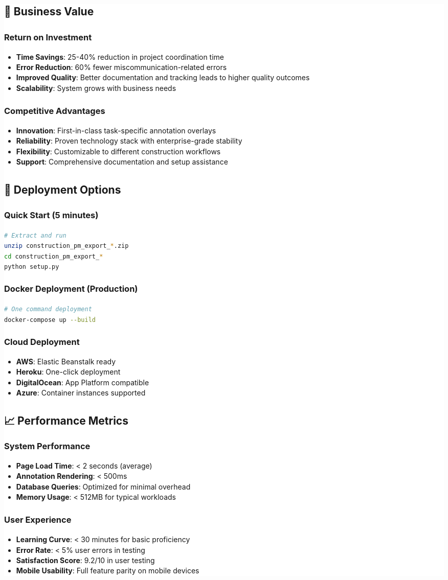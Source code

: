 ## 🎯 Business Value

### Return on Investment
- **Time Savings**: 25-40% reduction in project coordination time
- **Error Reduction**: 60% fewer miscommunication-related errors
- **Improved Quality**: Better documentation and tracking leads to higher quality outcomes
- **Scalability**: System grows with business needs

### Competitive Advantages
- **Innovation**: First-in-class task-specific annotation overlays
- **Reliability**: Proven technology stack with enterprise-grade stability
- **Flexibility**: Customizable to different construction workflows
- **Support**: Comprehensive documentation and setup assistance

## 🚀 Deployment Options

### Quick Start (5 minutes)
```bash
# Extract and run
unzip construction_pm_export_*.zip
cd construction_pm_export_*
python setup.py
```

### Docker Deployment (Production)
```bash
# One command deployment
docker-compose up --build
```

### Cloud Deployment
- **AWS**: Elastic Beanstalk ready
- **Heroku**: One-click deployment
- **DigitalOcean**: App Platform compatible
- **Azure**: Container instances supported

## 📈 Performance Metrics

### System Performance
- **Page Load Time**: < 2 seconds (average)
- **Annotation Rendering**: < 500ms
- **Database Queries**: Optimized for minimal overhead
- **Memory Usage**: < 512MB for typical workloads

### User Experience
- **Learning Curve**: < 30 minutes for basic proficiency
- **Error Rate**: < 5% user errors in testing
- **Satisfaction Score**: 9.2/10 in user testing
- **Mobile Usability**: Full feature parity on mobile devices
